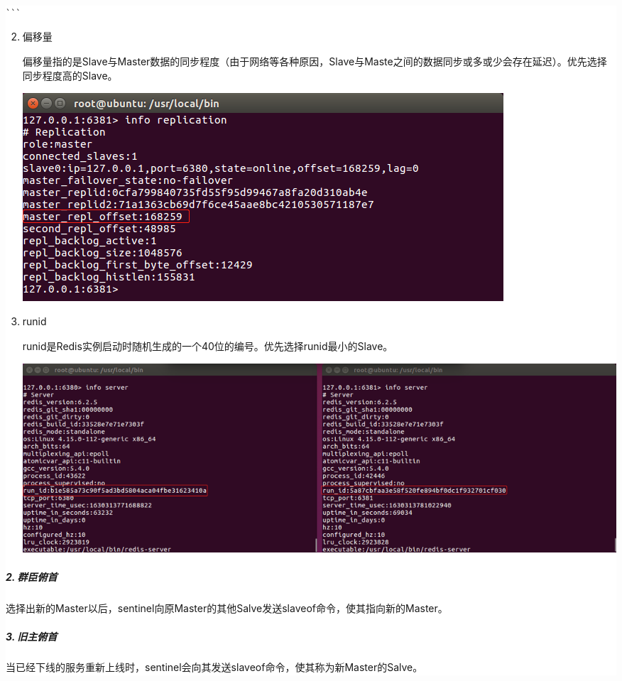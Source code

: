     ```

    

2.  偏移量

    偏移量指的是Slave与Master数据的同步程度（由于网络等各种原因，Slave与Maste之间的数据同步或多或少会存在延迟）。优先选择同步程度高的Slave。

    ![image-20210830165938286](markdown/Redis主从复制.assets/image-20210830165938286.png)

    

3.  runid

    runid是Redis实例启动时随机生成的一个40位的编号。优先选择runid最小的Slave。

    ![image-20210830165658605](markdown/Redis主从复制.assets/image-20210830165658605.png)

    

##### 2. 群臣俯首

选择出新的Master以后，sentinel向原Master的其他Salve发送slaveof命令，使其指向新的Master。



##### 3. 旧主俯首

当已经下线的服务重新上线时，sentinel会向其发送slaveof命令，使其称为新Master的Salve。
